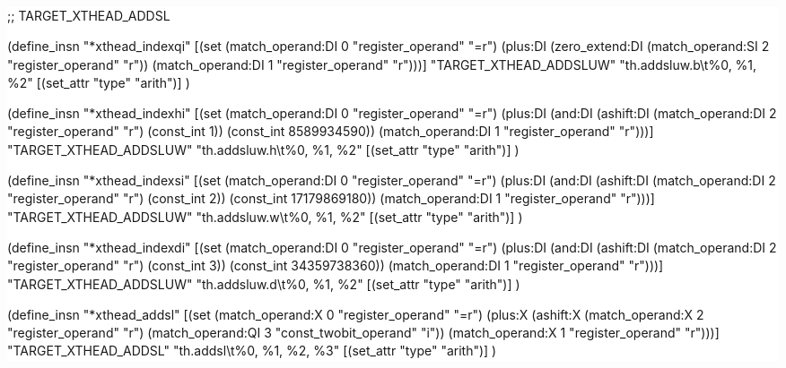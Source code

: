 ;; TARGET_XTHEAD_ADDSL

(define_insn "*xthead_indexqi"
  [(set (match_operand:DI 0 "register_operand" "=r")
	(plus:DI (zero_extend:DI (match_operand:SI 2 "register_operand" "r"))
		 (match_operand:DI 1 "register_operand" "r")))]
  "TARGET_XTHEAD_ADDSLUW"
  "th.addsluw.b\t%0, %1, %2"
  [(set_attr "type" "arith")]
)

(define_insn "*xthead_indexhi"
  [(set (match_operand:DI 0 "register_operand" "=r")
	(plus:DI (and:DI (ashift:DI
		   (match_operand:DI 2 "register_operand" "r")
		   (const_int 1)) (const_int 8589934590))
		 (match_operand:DI 1 "register_operand" "r")))]
  "TARGET_XTHEAD_ADDSLUW"
  "th.addsluw.h\t%0, %1, %2"
  [(set_attr "type" "arith")]
)

(define_insn "*xthead_indexsi"
  [(set (match_operand:DI 0 "register_operand" "=r")
	(plus:DI (and:DI (ashift:DI
		   (match_operand:DI 2 "register_operand" "r")
		   (const_int 2)) (const_int 17179869180))
		 (match_operand:DI 1 "register_operand" "r")))]
  "TARGET_XTHEAD_ADDSLUW"
  "th.addsluw.w\t%0, %1, %2"
  [(set_attr "type" "arith")]
)

(define_insn "*xthead_indexdi"
  [(set (match_operand:DI 0 "register_operand" "=r")
	(plus:DI (and:DI (ashift:DI
		   (match_operand:DI 2 "register_operand" "r")
		   (const_int 3)) (const_int 34359738360))
		 (match_operand:DI 1 "register_operand" "r")))]
  "TARGET_XTHEAD_ADDSLUW"
  "th.addsluw.d\t%0, %1, %2"
  [(set_attr "type" "arith")]
)

(define_insn "*xthead_addsl<mode>"
  [(set (match_operand:X 0 "register_operand" "=r")
	(plus:X (ashift:X (match_operand:X 2 "register_operand" "r")
			  (match_operand:QI 3 "const_twobit_operand" "i"))
		(match_operand:X 1 "register_operand" "r")))]
   "TARGET_XTHEAD_ADDSL"
   "th.addsl\t%0, %1, %2, %3"
   [(set_attr "type" "arith")]
)
